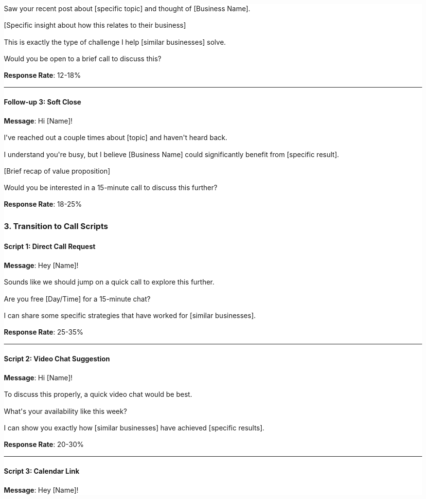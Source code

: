 Saw your recent post about [specific topic] and thought of [Business Name].

[Specific insight about how this relates to their business]

This is exactly the type of challenge I help [similar businesses] solve.

Would you be open to a brief call to discuss this?

**Response Rate**: 12-18%

---

#### Follow-up 3: Soft Close
**Message**:
Hi [Name]!

I've reached out a couple times about [topic] and haven't heard back.

I understand you're busy, but I believe [Business Name] could significantly benefit from [specific result].

[Brief recap of value proposition]

Would you be interested in a 15-minute call to discuss this further?

**Response Rate**: 18-25%

### 3. Transition to Call Scripts

#### Script 1: Direct Call Request
**Message**:
Hey [Name]!

Sounds like we should jump on a quick call to explore this further.

Are you free [Day/Time] for a 15-minute chat?

I can share some specific strategies that have worked for [similar businesses].

**Response Rate**: 25-35%

---

#### Script 2: Video Chat Suggestion
**Message**:
Hi [Name]!

To discuss this properly, a quick video chat would be best.

What's your availability like this week?

I can show you exactly how [similar businesses] have achieved [specific results].

**Response Rate**: 20-30%

---

#### Script 3: Calendar Link
**Message**:
Hey [Name]!
